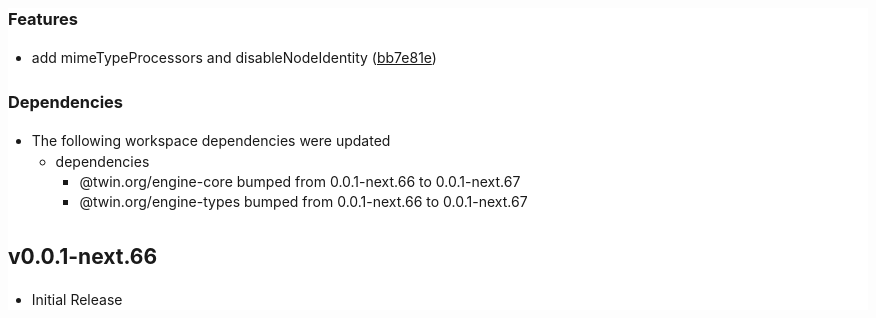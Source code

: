 ### Features

* add mimeTypeProcessors and disableNodeIdentity ([bb7e81e](https://github.com/twinfoundation/engine/commit/bb7e81e2036fe042068a5645ec59b22e20d33aad))


### Dependencies

* The following workspace dependencies were updated
  * dependencies
    * @twin.org/engine-core bumped from 0.0.1-next.66 to 0.0.1-next.67
    * @twin.org/engine-types bumped from 0.0.1-next.66 to 0.0.1-next.67

## v0.0.1-next.66

- Initial Release
